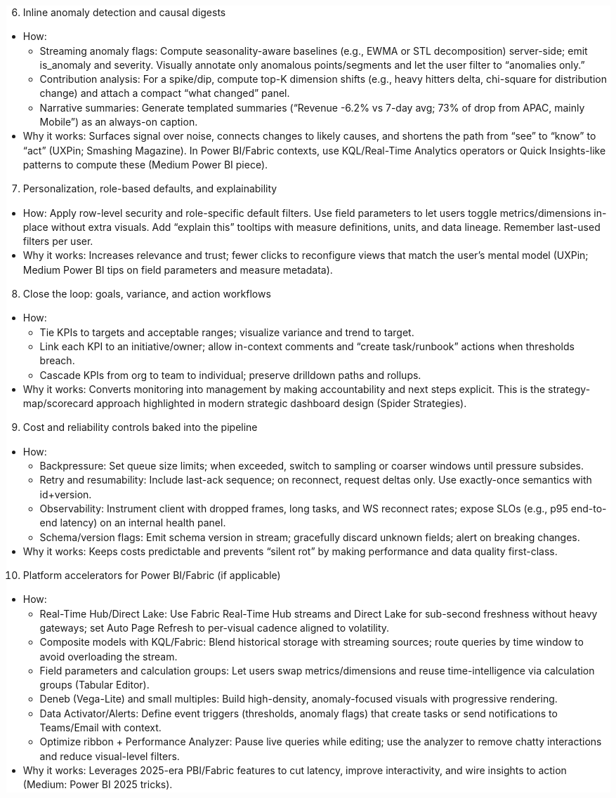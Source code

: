 6) Inline anomaly detection and causal digests
- How:
  - Streaming anomaly flags: Compute seasonality-aware baselines (e.g., EWMA or STL decomposition) server-side; emit is_anomaly and severity. Visually annotate only anomalous points/segments and let the user filter to “anomalies only.”
  - Contribution analysis: For a spike/dip, compute top-K dimension shifts (e.g., heavy hitters delta, chi-square for distribution change) and attach a compact “what changed” panel.
  - Narrative summaries: Generate templated summaries (“Revenue -6.2% vs 7-day avg; 73% of drop from APAC, mainly Mobile”) as an always-on caption.
- Why it works: Surfaces signal over noise, connects changes to likely causes, and shortens the path from “see” to “know” to “act” (UXPin; Smashing Magazine). In Power BI/Fabric contexts, use KQL/Real-Time Analytics operators or Quick Insights-like patterns to compute these (Medium Power BI piece).

7) Personalization, role-based defaults, and explainability
- How: Apply row-level security and role-specific default filters. Use field parameters to let users toggle metrics/dimensions in-place without extra visuals. Add “explain this” tooltips with measure definitions, units, and data lineage. Remember last-used filters per user.
- Why it works: Increases relevance and trust; fewer clicks to reconfigure views that match the user’s mental model (UXPin; Medium Power BI tips on field parameters and measure metadata).

8) Close the loop: goals, variance, and action workflows
- How:
  - Tie KPIs to targets and acceptable ranges; visualize variance and trend to target.
  - Link each KPI to an initiative/owner; allow in-context comments and “create task/runbook” actions when thresholds breach.
  - Cascade KPIs from org to team to individual; preserve drilldown paths and rollups.
- Why it works: Converts monitoring into management by making accountability and next steps explicit. This is the strategy-map/scorecard approach highlighted in modern strategic dashboard design (Spider Strategies).

9) Cost and reliability controls baked into the pipeline
- How:
  - Backpressure: Set queue size limits; when exceeded, switch to sampling or coarser windows until pressure subsides.
  - Retry and resumability: Include last-ack sequence; on reconnect, request deltas only. Use exactly-once semantics with id+version.
  - Observability: Instrument client with dropped frames, long tasks, and WS reconnect rates; expose SLOs (e.g., p95 end-to-end latency) on an internal health panel.
  - Schema/version flags: Emit schema version in stream; gracefully discard unknown fields; alert on breaking changes.
- Why it works: Keeps costs predictable and prevents “silent rot” by making performance and data quality first-class.

10) Platform accelerators for Power BI/Fabric (if applicable)
- How:
  - Real-Time Hub/Direct Lake: Use Fabric Real-Time Hub streams and Direct Lake for sub-second freshness without heavy gateways; set Auto Page Refresh to per-visual cadence aligned to volatility.
  - Composite models with KQL/Fabric: Blend historical storage with streaming sources; route queries by time window to avoid overloading the stream.
  - Field parameters and calculation groups: Let users swap metrics/dimensions and reuse time-intelligence via calculation groups (Tabular Editor).
  - Deneb (Vega-Lite) and small multiples: Build high-density, anomaly-focused visuals with progressive rendering.
  - Data Activator/Alerts: Define event triggers (thresholds, anomaly flags) that create tasks or send notifications to Teams/Email with context.
  - Optimize ribbon + Performance Analyzer: Pause live queries while editing; use the analyzer to remove chatty interactions and reduce visual-level filters.
- Why it works: Leverages 2025-era PBI/Fabric features to cut latency, improve interactivity, and wire insights to action (Medium: Power BI 2025 tricks).
